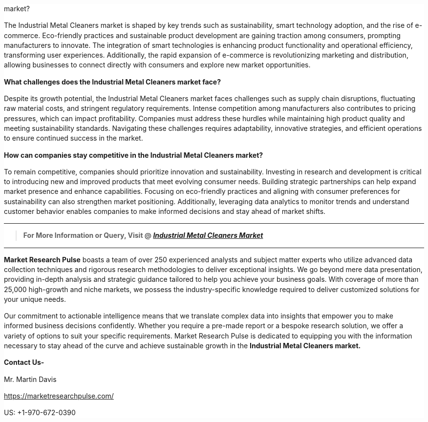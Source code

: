 market?</strong></p><p>The Industrial Metal Cleaners market is shaped by key trends such as sustainability, smart technology adoption, and the rise of e-commerce. Eco-friendly practices and sustainable product development are gaining traction among consumers, prompting manufacturers to innovate. The integration of smart technologies is enhancing product functionality and operational efficiency, transforming user experiences. Additionally, the rapid expansion of e-commerce is revolutionizing marketing and distribution, allowing businesses to connect directly with consumers and explore new market opportunities.</p><p><strong>What challenges does the Industrial Metal Cleaners market face?</strong></p><p>Despite its growth potential, the Industrial Metal Cleaners market faces challenges such as supply chain disruptions, fluctuating raw material costs, and stringent regulatory requirements. Intense competition among manufacturers also contributes to pricing pressures, which can impact profitability. Companies must address these hurdles while maintaining high product quality and meeting sustainability standards. Navigating these challenges requires adaptability, innovative strategies, and efficient operations to ensure continued success in the market.</p><p><strong>How can companies stay competitive in the Industrial Metal Cleaners market?</strong></p><p>To remain competitive, companies should prioritize innovation and sustainability. Investing in research and development is critical to introducing new and improved products that meet evolving consumer needs. Building strategic partnerships can help expand market presence and enhance capabilities. Focusing on eco-friendly practices and aligning with consumer preferences for sustainability can also strengthen market positioning. Additionally, leveraging data analytics to monitor trends and understand customer behavior enables companies to make informed decisions and stay ahead of market shifts.</p><hr /><blockquote><p><strong>For More Information or Query, Visit @&nbsp;<em><a href="https://marketresearchpulse.com/report/144015/industrial-metal-cleaners-market?utm_source=Linkedin&utm_medium=0112">Industrial Metal Cleaners Market</a></em></strong></p></blockquote><hr /><p><strong>Market Research Pulse</strong> boasts a team of over 250 experienced analysts and subject matter experts who utilize advanced data collection techniques and rigorous research methodologies to deliver exceptional insights. We go beyond mere data presentation, providing in-depth analysis and strategic guidance tailored to help you achieve your business goals. With coverage of more than 25,000 high-growth and niche markets, we possess the industry-specific knowledge required to deliver customized solutions for your unique needs.</p><p>Our commitment to actionable intelligence means that we translate complex data into insights that empower you to make informed business decisions confidently. Whether you require a pre-made report or a bespoke research solution, we offer a variety of options to suit your specific requirements. Market Research Pulse is dedicated to equipping you with the information necessary to stay ahead of the curve and achieve sustainable growth in the <strong>Industrial Metal Cleaners market.</strong></p><p><strong>Contact Us-</strong></p><p>Mr. Martin Davis</p><p>https://marketresearchpulse.com/</p><p>US: +1-970-672-0390</p>

